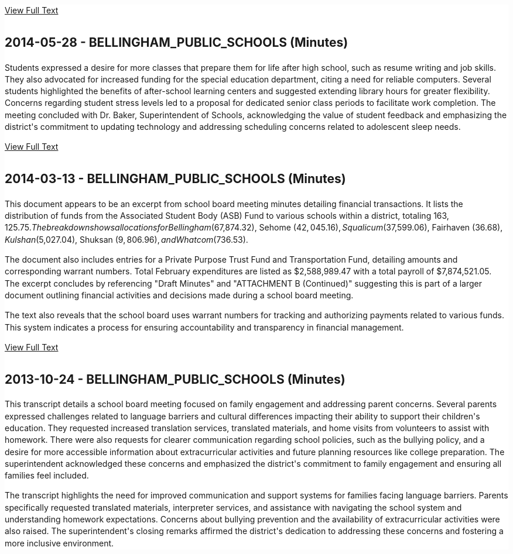 [View Full Text](https://raw.githubusercontent.com/WhatsUpWhatcom/schoolboardexplorer/refs/heads/main/data/countries/usa/states/wa/counties/whatcom/school_boards/bellingham_public_schools/2014/2014-07-17-minutes.txt)

## 2014-05-28 - BELLINGHAM_PUBLIC_SCHOOLS (Minutes)

Students expressed a desire for more classes that prepare them for life after high school, such as resume writing and job skills. They also advocated for increased funding for the special education department, citing a need for reliable computers. Several students highlighted the benefits of after-school learning centers and suggested extending library hours for greater flexibility. Concerns regarding student stress levels led to a proposal for dedicated senior class periods to facilitate work completion. The meeting concluded with Dr. Baker, Superintendent of Schools, acknowledging the value of student feedback and emphasizing the district's commitment to updating technology and addressing scheduling concerns related to adolescent sleep needs.

[View Full Text](https://raw.githubusercontent.com/WhatsUpWhatcom/schoolboardexplorer/refs/heads/main/data/countries/usa/states/wa/counties/whatcom/school_boards/bellingham_public_schools/2014/2014-05-28-minutes.txt)

## 2014-03-13 - BELLINGHAM_PUBLIC_SCHOOLS (Minutes)

This document appears to be an excerpt from school board meeting minutes detailing financial transactions.  It lists the distribution of funds from the Associated Student Body (ASB) Fund to various schools within a district, totaling $163,125.75. The breakdown shows allocations for Bellingham ($67,874.32), Sehome ($42,045.16), Squalicum ($37,599.06), Fairhaven ($36.68), Kulshan ($5,027.04), Shuksan ($9,806.96), and Whatcom ($736.53).  

The document also includes entries for a Private Purpose Trust Fund and Transportation Fund, detailing amounts and corresponding warrant numbers. Total February expenditures are listed as $2,588,989.47 with a total payroll of $7,874,521.05. The excerpt concludes by referencing "Draft Minutes" and "ATTACHMENT B (Continued)" suggesting this is part of a larger document outlining financial activities and decisions made during a school board meeting.  

The text also reveals that the school board uses warrant numbers for tracking and authorizing payments related to various funds. This system indicates a process for ensuring accountability and transparency in financial management.

[View Full Text](https://raw.githubusercontent.com/WhatsUpWhatcom/schoolboardexplorer/refs/heads/main/data/countries/usa/states/wa/counties/whatcom/school_boards/bellingham_public_schools/2014/2014-03-13-minutes.txt)

## 2013-10-24 - BELLINGHAM_PUBLIC_SCHOOLS (Minutes)

This transcript details a school board meeting focused on family engagement and addressing parent concerns.  Several parents expressed challenges related to language barriers and cultural differences impacting their ability to support their children's education. They requested increased translation services, translated materials, and home visits from volunteers to assist with homework. There were also requests for clearer communication regarding school policies, such as the bullying policy, and a desire for more accessible information about extracurricular activities and future planning resources like college preparation. The superintendent acknowledged these concerns and emphasized the district's commitment to family engagement and ensuring all families feel included.  

The transcript highlights the need for improved communication and support systems for families facing language barriers. Parents specifically requested translated materials, interpreter services, and assistance with navigating the school system and understanding homework expectations. Concerns about bullying prevention and the availability of extracurricular activities were also raised. The superintendent's closing remarks affirmed the district's dedication to addressing these concerns and fostering a more inclusive environment.
